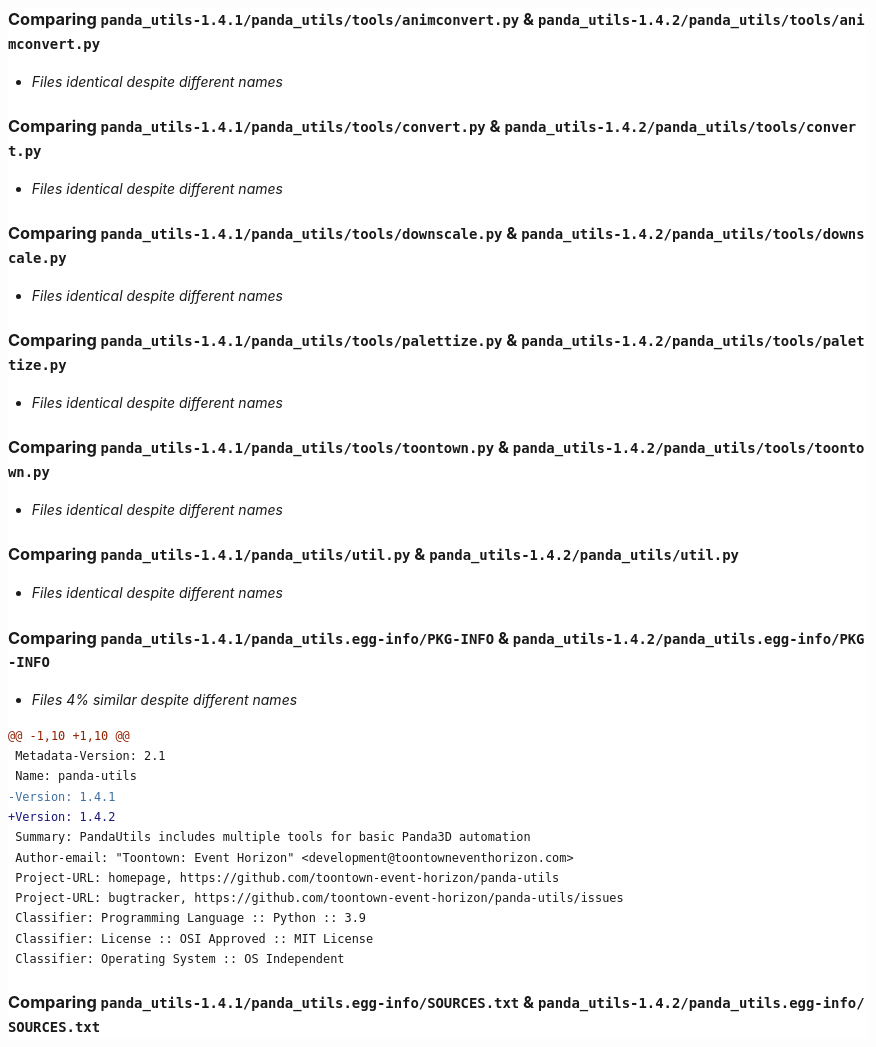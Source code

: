 ### Comparing `panda_utils-1.4.1/panda_utils/tools/animconvert.py` & `panda_utils-1.4.2/panda_utils/tools/animconvert.py`

 * *Files identical despite different names*

### Comparing `panda_utils-1.4.1/panda_utils/tools/convert.py` & `panda_utils-1.4.2/panda_utils/tools/convert.py`

 * *Files identical despite different names*

### Comparing `panda_utils-1.4.1/panda_utils/tools/downscale.py` & `panda_utils-1.4.2/panda_utils/tools/downscale.py`

 * *Files identical despite different names*

### Comparing `panda_utils-1.4.1/panda_utils/tools/palettize.py` & `panda_utils-1.4.2/panda_utils/tools/palettize.py`

 * *Files identical despite different names*

### Comparing `panda_utils-1.4.1/panda_utils/tools/toontown.py` & `panda_utils-1.4.2/panda_utils/tools/toontown.py`

 * *Files identical despite different names*

### Comparing `panda_utils-1.4.1/panda_utils/util.py` & `panda_utils-1.4.2/panda_utils/util.py`

 * *Files identical despite different names*

### Comparing `panda_utils-1.4.1/panda_utils.egg-info/PKG-INFO` & `panda_utils-1.4.2/panda_utils.egg-info/PKG-INFO`

 * *Files 4% similar despite different names*

```diff
@@ -1,10 +1,10 @@
 Metadata-Version: 2.1
 Name: panda-utils
-Version: 1.4.1
+Version: 1.4.2
 Summary: PandaUtils includes multiple tools for basic Panda3D automation
 Author-email: "Toontown: Event Horizon" <development@toontowneventhorizon.com>
 Project-URL: homepage, https://github.com/toontown-event-horizon/panda-utils
 Project-URL: bugtracker, https://github.com/toontown-event-horizon/panda-utils/issues
 Classifier: Programming Language :: Python :: 3.9
 Classifier: License :: OSI Approved :: MIT License
 Classifier: Operating System :: OS Independent
```

### Comparing `panda_utils-1.4.1/panda_utils.egg-info/SOURCES.txt` & `panda_utils-1.4.2/panda_utils.egg-info/SOURCES.txt`
